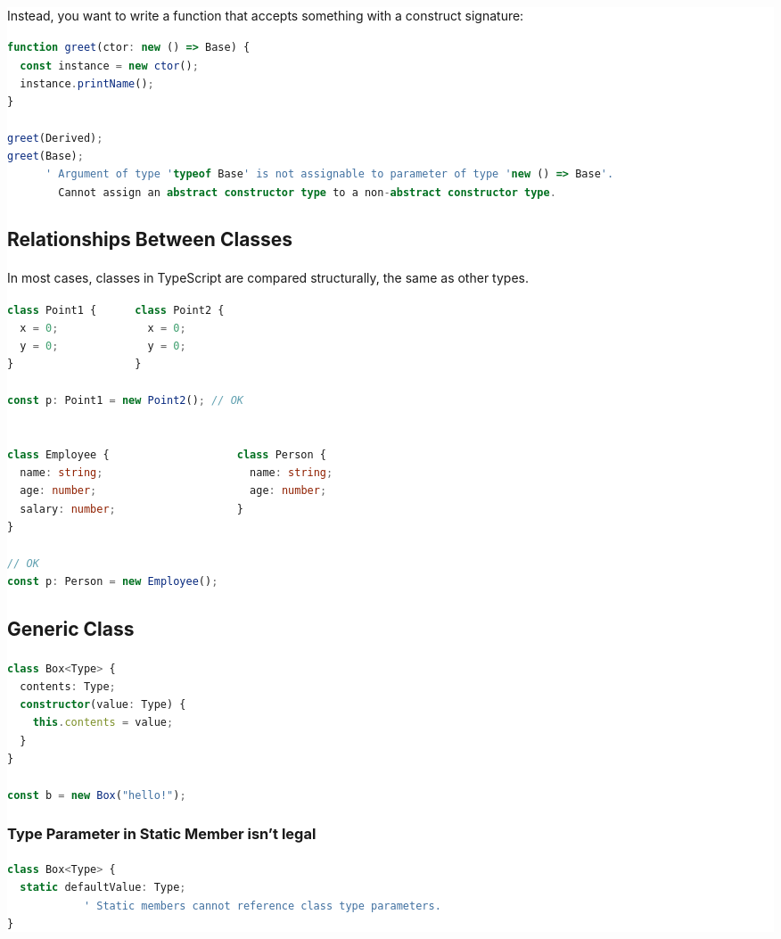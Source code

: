 Instead, you want to write a function that accepts something with a construct signature:
```typescript
function greet(ctor: new () => Base) {
  const instance = new ctor();
  instance.printName();
}

greet(Derived);
greet(Base);
      ' Argument of type 'typeof Base' is not assignable to parameter of type 'new () => Base'.
        Cannot assign an abstract constructor type to a non-abstract constructor type.
```

## Relationships Between Classes

In most cases, classes in TypeScript are compared structurally, the same as other types.

```typescript
class Point1 {      class Point2 {
  x = 0;              x = 0;
  y = 0;              y = 0;
}                   }
 
const p: Point1 = new Point2(); // OK

  
class Employee {                    class Person {                            
  name: string;                       name: string;                                   
  age: number;                        age: number;                            
  salary: number;                   }                               
}                                   

// OK
const p: Person = new Employee();
```


## Generic Class

```typescript
class Box<Type> {
  contents: Type;
  constructor(value: Type) {
    this.contents = value;
  }
}
 
const b = new Box("hello!");
```

### Type Parameter in Static Member isn’t legal

```typescript
class Box<Type> {
  static defaultValue: Type;
            ' Static members cannot reference class type parameters.
}
```


